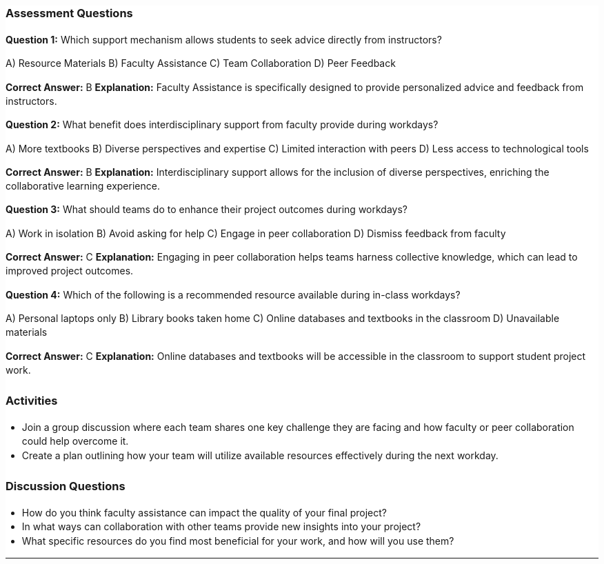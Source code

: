 ### Assessment Questions

**Question 1:** Which support mechanism allows students to seek advice directly from instructors?

  A) Resource Materials
  B) Faculty Assistance
  C) Team Collaboration
  D) Peer Feedback

**Correct Answer:** B
**Explanation:** Faculty Assistance is specifically designed to provide personalized advice and feedback from instructors.

**Question 2:** What benefit does interdisciplinary support from faculty provide during workdays?

  A) More textbooks
  B) Diverse perspectives and expertise
  C) Limited interaction with peers
  D) Less access to technological tools

**Correct Answer:** B
**Explanation:** Interdisciplinary support allows for the inclusion of diverse perspectives, enriching the collaborative learning experience.

**Question 3:** What should teams do to enhance their project outcomes during workdays?

  A) Work in isolation
  B) Avoid asking for help
  C) Engage in peer collaboration
  D) Dismiss feedback from faculty

**Correct Answer:** C
**Explanation:** Engaging in peer collaboration helps teams harness collective knowledge, which can lead to improved project outcomes.

**Question 4:** Which of the following is a recommended resource available during in-class workdays?

  A) Personal laptops only
  B) Library books taken home
  C) Online databases and textbooks in the classroom
  D) Unavailable materials

**Correct Answer:** C
**Explanation:** Online databases and textbooks will be accessible in the classroom to support student project work.

### Activities
- Join a group discussion where each team shares one key challenge they are facing and how faculty or peer collaboration could help overcome it.
- Create a plan outlining how your team will utilize available resources effectively during the next workday.

### Discussion Questions
- How do you think faculty assistance can impact the quality of your final project?
- In what ways can collaboration with other teams provide new insights into your project?
- What specific resources do you find most beneficial for your work, and how will you use them?

---